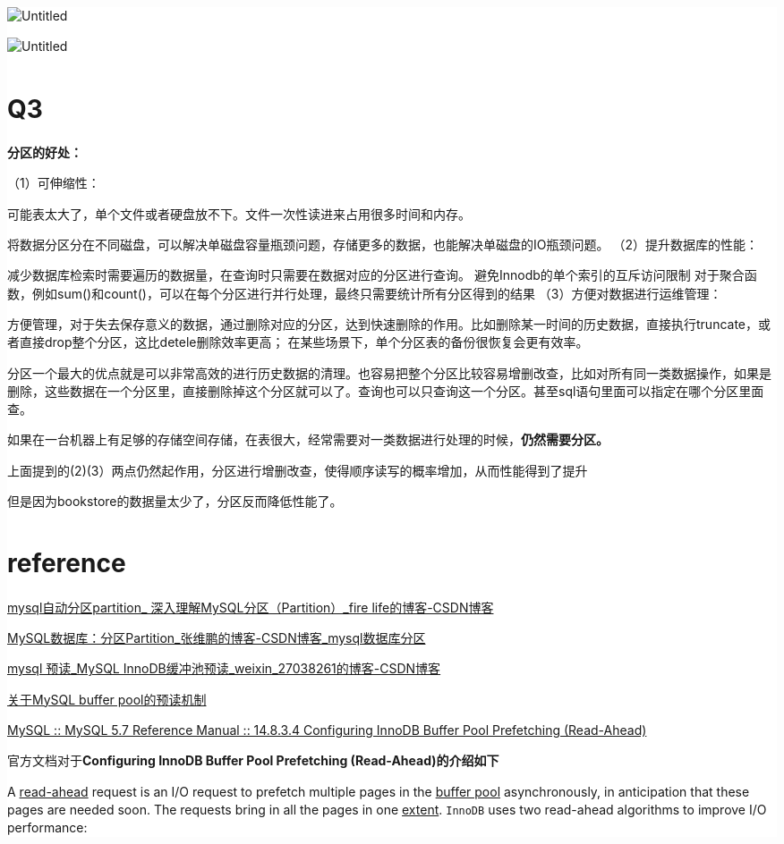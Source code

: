 ![Untitled](hw7%20MySQL%20Backup,%20Recovery%20&%20Partition%2003499c86a9244f1fbf9ac4215200e682/Untitled.png)

![Untitled](hw7%20MySQL%20Backup,%20Recovery%20&%20Partition%2003499c86a9244f1fbf9ac4215200e682/Untitled%201.png)

# Q3

**分区的好处：**

（1）可伸缩性：

可能表太大了，单个文件或者硬盘放不下。文件一次性读进来占用很多时间和内存。

将数据分区分在不同磁盘，可以解决单磁盘容量瓶颈问题，存储更多的数据，也能解决单磁盘的IO瓶颈问题。
（2）提升数据库的性能：

减少数据库检索时需要遍历的数据量，在查询时只需要在数据对应的分区进行查询。
避免Innodb的单个索引的互斥访问限制
对于聚合函数，例如sum()和count()，可以在每个分区进行并行处理，最终只需要统计所有分区得到的结果
（3）方便对数据进行运维管理：

方便管理，对于失去保存意义的数据，通过删除对应的分区，达到快速删除的作用。比如删除某一时间的历史数据，直接执行truncate，或者直接drop整个分区，这比detele删除效率更高；
在某些场景下，单个分区表的备份很恢复会更有效率。

分区一个最大的优点就是可以非常高效的进行历史数据的清理。也容易把整个分区比较容易增删改查，比如对所有同一类数据操作，如果是删除，这些数据在一个分区里，直接删除掉这个分区就可以了。查询也可以只查询这一个分区。甚至sql语句里面可以指定在哪个分区里面查。

如果在一台机器上有足够的存储空间存储，在表很大，经常需要对一类数据进行处理的时候，**仍然需要分区。**

上面提到的(2)(3）两点仍然起作用，分区进行增删改查，使得顺序读写的概率增加，从而性能得到了提升

但是因为bookstore的数据量太少了，分区反而降低性能了。

# reference

[mysql自动分区partition_ 深入理解MySQL分区（Partition）_fire life的博客-CSDN博客](https://blog.csdn.net/weixin_42624889/article/details/113633336?utm_medium=distribute.pc_relevant.none-task-blog-2~default~baidujs_title~default-5.essearch_pc_relevant&spm=1001.2101.3001.4242.4)

[MySQL数据库：分区Partition_张维鹏的博客-CSDN博客_mysql数据库分区](https://blog.csdn.net/a745233700/article/details/85250173?spm=1001.2101.3001.6650.6&utm_medium=distribute.pc_relevant.none-task-blog-2%7Edefault%7EOPENSEARCH%7Edefault-6.essearch_pc_relevant&depth_1-utm_source=distribute.pc_relevant.none-task-blog-2%7Edefault%7EOPENSEARCH%7Edefault-6.essearch_pc_relevant)

[mysql 预读_MySQL InnoDB缓冲池预读_weixin_27038261的博客-CSDN博客](https://blog.csdn.net/weixin_27038261/article/details/113190221)

[关于MySQL buffer pool的预读机制](https://www.cnblogs.com/geaozhang/p/7397699.html)

[MySQL :: MySQL 5.7 Reference Manual :: 14.8.3.4 Configuring InnoDB Buffer Pool Prefetching (Read-Ahead)](https://dev.mysql.com/doc/refman/5.7/en/innodb-performance-read_ahead.html)

官方文档对于**Configuring InnoDB Buffer Pool Prefetching (Read-Ahead)的介绍如下**

A [read-ahead](https://dev.mysql.com/doc/refman/5.7/en/glossary.html#glos_read_ahead) request is an I/O request to prefetch multiple pages in the [buffer pool](https://dev.mysql.com/doc/refman/5.7/en/glossary.html#glos_buffer_pool) asynchronously, in anticipation that these pages are needed soon. The requests bring in all the pages in one [extent](https://dev.mysql.com/doc/refman/5.7/en/glossary.html#glos_extent). `InnoDB` uses two read-ahead algorithms to improve I/O performance:
